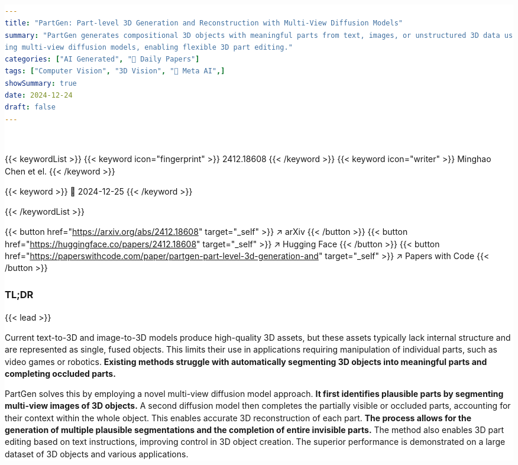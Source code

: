 ```yaml
---
title: "PartGen: Part-level 3D Generation and Reconstruction with Multi-View Diffusion Models"
summary: "PartGen generates compositional 3D objects with meaningful parts from text, images, or unstructured 3D data using multi-view diffusion models, enabling flexible 3D part editing."
categories: ["AI Generated", "🤗 Daily Papers"]
tags: ["Computer Vision", "3D Vision", "🏢 Meta AI",]
showSummary: true
date: 2024-12-24
draft: false
---
```


<br>

{{< keywordList >}}
{{< keyword icon="fingerprint" >}} 2412.18608 {{< /keyword >}}
{{< keyword icon="writer" >}} Minghao Chen et el. {{< /keyword >}}
 
{{< keyword >}} 🤗 2024-12-25 {{< /keyword >}}
 
{{< /keywordList >}}

{{< button href="https://arxiv.org/abs/2412.18608" target="_self" >}}
↗ arXiv
{{< /button >}}
{{< button href="https://huggingface.co/papers/2412.18608" target="_self" >}}
↗ Hugging Face
{{< /button >}}
{{< button href="https://paperswithcode.com/paper/partgen-part-level-3d-generation-and" target="_self" >}}
↗ Papers with Code
{{< /button >}}



<audio controls>
    <source src="https://ai-paper-reviewer.com/2412.18608/podcast.wav" type="audio/wav">
    Your browser does not support the audio element.
</audio>


### TL;DR


{{< lead >}}

Current text-to-3D and image-to-3D models produce high-quality 3D assets, but these assets typically lack internal structure and are represented as single, fused objects. This limits their use in applications requiring manipulation of individual parts, such as video games or robotics.  **Existing methods struggle with automatically segmenting 3D objects into meaningful parts and completing occluded parts.**



PartGen solves this by employing a novel multi-view diffusion model approach.  **It first identifies plausible parts by segmenting multi-view images of 3D objects.**  A second diffusion model then completes the partially visible or occluded parts, accounting for their context within the whole object. This enables accurate 3D reconstruction of each part.  **The process allows for the generation of multiple plausible segmentations and the completion of entire invisible parts.** The method also enables 3D part editing based on text instructions, improving control in 3D object creation. The superior performance is demonstrated on a large dataset of 3D objects and various applications.
